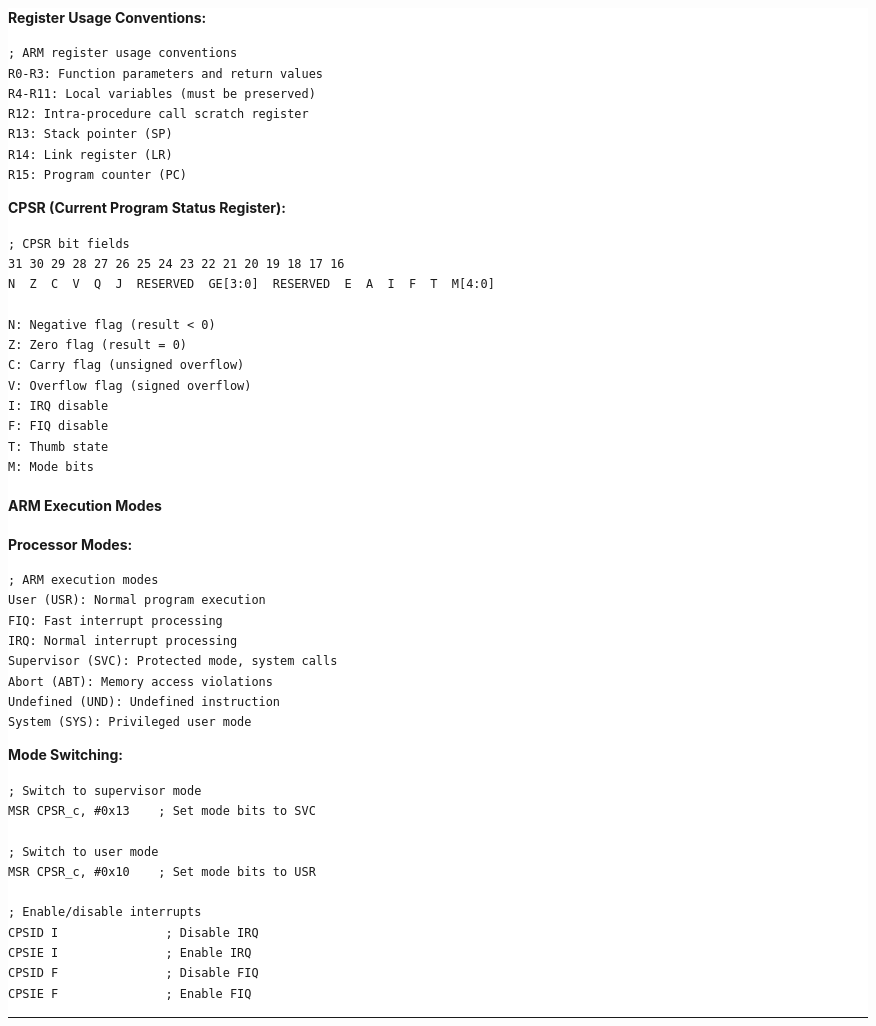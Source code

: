 **Register Usage Conventions:**
```assembly
; ARM register usage conventions
R0-R3: Function parameters and return values
R4-R11: Local variables (must be preserved)
R12: Intra-procedure call scratch register
R13: Stack pointer (SP)
R14: Link register (LR)
R15: Program counter (PC)
```

**CPSR (Current Program Status Register):**
```assembly
; CPSR bit fields
31 30 29 28 27 26 25 24 23 22 21 20 19 18 17 16
N  Z  C  V  Q  J  RESERVED  GE[3:0]  RESERVED  E  A  I  F  T  M[4:0]

N: Negative flag (result < 0)
Z: Zero flag (result = 0)
C: Carry flag (unsigned overflow)
V: Overflow flag (signed overflow)
I: IRQ disable
F: FIQ disable
T: Thumb state
M: Mode bits
```

#### **ARM Execution Modes**

**Processor Modes:**
```assembly
; ARM execution modes
User (USR): Normal program execution
FIQ: Fast interrupt processing
IRQ: Normal interrupt processing
Supervisor (SVC): Protected mode, system calls
Abort (ABT): Memory access violations
Undefined (UND): Undefined instruction
System (SYS): Privileged user mode
```

**Mode Switching:**
```assembly
; Switch to supervisor mode
MSR CPSR_c, #0x13    ; Set mode bits to SVC

; Switch to user mode
MSR CPSR_c, #0x10    ; Set mode bits to USR

; Enable/disable interrupts
CPSID I               ; Disable IRQ
CPSIE I               ; Enable IRQ
CPSID F               ; Disable FIQ
CPSIE F               ; Enable FIQ
```

---